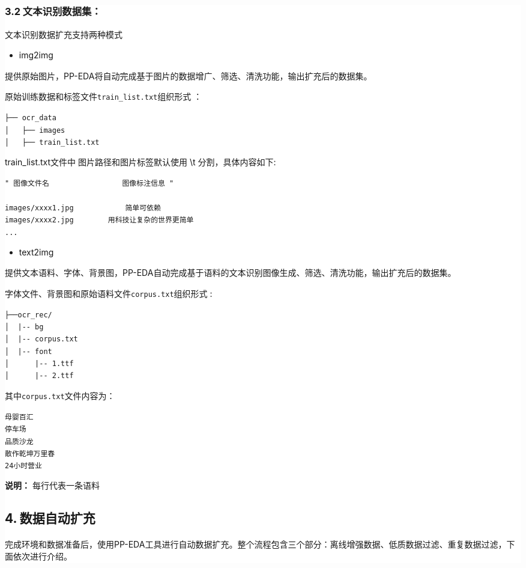 
### 3.2 文本识别数据集：

  文本识别数据扩充支持两种模式

  - img2img

  提供原始图片，PP-EDA将自动完成基于图片的数据增广、筛选、清洗功能，输出扩充后的数据集。

  原始训练数据和标签文件`train_list.txt`组织形式 ：

  ```
  ├── ocr_data
  │   ├── images
  │   ├── train_list.txt
  ```
  train_list.txt文件中 图片路径和图片标签默认使用 \t 分割，具体内容如下:

  ```
  " 图像文件名                 图像标注信息 "

  images/xxxx1.jpg            简单可依赖
  images/xxxx2.jpg        用科技让复杂的世界更简单
  ...
  ```

  - text2img

  提供文本语料、字体、背景图，PP-EDA自动完成基于语料的文本识别图像生成、筛选、清洗功能，输出扩充后的数据集。


  字体文件、背景图和原始语料文件`corpus.txt`组织形式 :

  ```
  ├──ocr_rec/
  │  |-- bg
  │  |-- corpus.txt
  │  |-- font
  │      |-- 1.ttf
  │      |-- 2.ttf
  ```

  其中`corpus.txt`文件内容为：

  ```
  母婴百汇
  停车场
  品质沙龙
  散作乾坤万里春
  24小时营业
  ```
  **说明：** 每行代表一条语料


<a name="4"></a>

## 4. 数据自动扩充

完成环境和数据准备后，使用PP-EDA工具进行自动数据扩充。整个流程包含三个部分：离线增强数据、低质数据过滤、重复数据过滤，下面依次进行介绍。
